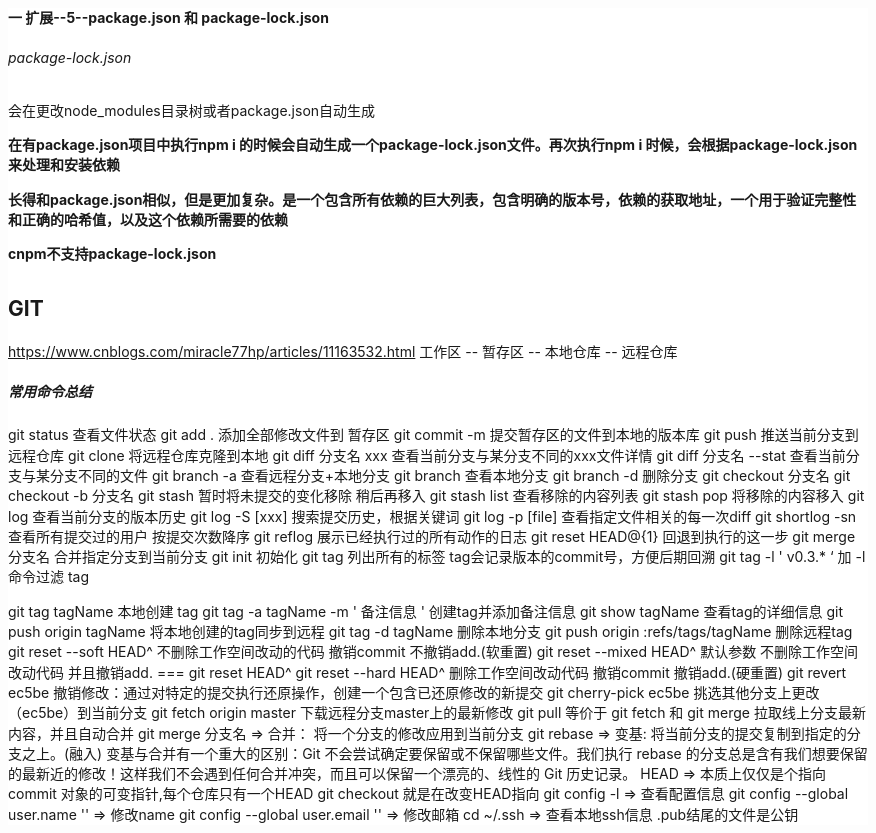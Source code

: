 #### 一  扩展--5--package.json 和 package-lock.json
###### package-lock.json

会在更改node_modules目录树或者package.json自动生成

**在有package.json项目中执行npm i 的时候会自动生成一个package-lock.json文件。再次执行npm i 时候，会根据package-lock.json来处理和安装依赖**

**长得和package.json相似，但是更加复杂。是一个包含所有依赖的巨大列表，包含明确的版本号，依赖的获取地址，一个用于验证完整性和正确的哈希值，以及这个依赖所需要的依赖**

**cnpm不支持package-lock.json**

## GIT
https://www.cnblogs.com/miracle77hp/articles/11163532.html
工作区 -- 暂存区 -- 本地仓库 -- 远程仓库 

##### 常用命令总结
git status      查看文件状态
git add .  添加全部修改文件到 暂存区
git commit -m   提交暂存区的文件到本地的版本库
git push    推送当前分支到远程仓库
git clone   将远程仓库克隆到本地
git diff 分支名  xxx   查看当前分支与某分支不同的xxx文件详情
git diff 分支名 --stat   查看当前分支与某分支不同的文件
git branch -a   查看远程分支+本地分支
git branch   查看本地分支
git branch -d     删除分支
git checkout 分支名
git checkout -b 分支名
git stash    暂时将未提交的变化移除  稍后再移入
git stash list   查看移除的内容列表
git stash pop   将移除的内容移入
git log  查看当前分支的版本历史
git log -S [xxx]   搜索提交历史，根据关键词
git log -p [file]   查看指定文件相关的每一次diff
git shortlog -sn  查看所有提交过的用户  按提交次数降序
git reflog   展示已经执行过的所有动作的日志
git reset HEAD@{1}  回退到执行的这一步
git merge 分支名    合并指定分支到当前分支
git init    初始化
git tag   列出所有的标签      tag会记录版本的commit号，方便后期回溯
git tag -l ' v0.3.* ‘ 加 -l 命令过滤 tag

git tag tagName 本地创建 tag
git tag -a tagName -m ' 备注信息 ' 创建tag并添加备注信息
git show tagName 查看tag的详细信息
git push origin tagName 将本地创建的tag同步到远程
git tag -d tagName 删除本地分支
git push origin :refs/tags/tagName 删除远程tag
git reset --soft HEAD^    不删除工作空间改动的代码  撤销commit 不撤销add.(软重置)
git reset --mixed HEAD^  默认参数  不删除工作空间改动代码 并且撤销add.  === git reset HEAD^
git reset --hard HEAD^  删除工作空间改动代码 撤销commit 撤销add.(硬重置)
git revert ec5be  撤销修改：通过对特定的提交执行还原操作，创建一个包含已还原修改的新提交
git cherry-pick ec5be 挑选其他分支上更改（ec5be）到当前分支
git fetch origin master 下载远程分支master上的最新修改
git pull  等价于 git fetch 和 git merge   拉取线上分支最新内容，并且自动合并
git merge 分支名 => 合并： 将一个分支的修改应用到当前分支
git rebase  => 变基: 将当前分支的提交复制到指定的分支之上。(融入)
变基与合并有一个重大的区别：Git 不会尝试确定要保留或不保留哪些文件。我们执行 rebase 的分支总是含有我们想要保留的最新近的修改！这样我们不会遇到任何合并冲突，而且可以保留一个漂亮的、线性的 Git 历史记录。
HEAD => 本质上仅仅是个指向 commit 对象的可变指针,每个仓库只有一个HEAD  git checkout 就是在改变HEAD指向
git config -l  => 查看配置信息
git config --global user.name  '' => 修改name
git config --global user.email  '' => 修改邮箱
cd ~/.ssh => 查看本地ssh信息   .pub结尾的文件是公钥